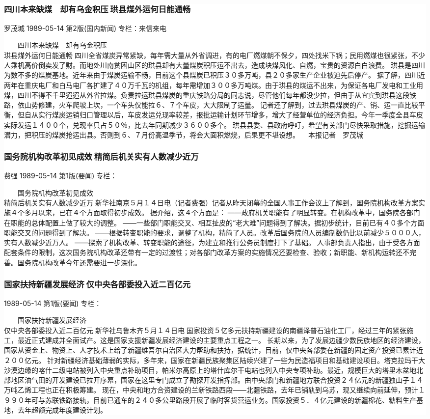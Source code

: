 
### 四川本来缺煤　却有乌金积压  珙县煤外运何日能通畅
罗茂城
1989-05-14
第2版(国内新闻)
专栏：来信来电

　　四川本来缺煤　却有乌金积压    
    珙县煤外运何日能通畅
    四川全省煤炭异常紧缺，每年需大量从外省调进，有的电厂燃煤朝不保夕，四处找米下锅；民用燃煤也很紧张，不少人乘机高价倒卖发了财。而地处川南贫困山区的珙县却有大量煤炭积压运不出去，造成块煤风化、自燃，宝贵的资源白白浪费。
    珙县是四川为数不多的煤炭基地。近年来由于煤炭运输不畅，目前这个县煤炭已积压３０多万吨，县２０多家生产企业被迫先后停产。
    据了解，四川近两年在重庆电厂和白马电厂各扩建了４０万千瓦的机组，每年需增加３００多万吨煤。由于珙县的煤运不出来，为保证各电厂发电和工业用煤，四川不得不千里迢迢从外省拉煤。负责拉运珙县煤炭的重庆铁路分局的同志说，尽管他们每年都没少拉，但由于从宜宾到珙县这段铁路，依山势修建，火车爬坡上坎，一个车头仅能拉６、７个车皮，大大限制了运量。
    记者还了解到，过去珙县煤炭的产、销、运一直比较平衡，但自从实行煤炭运销归口管理以后，车皮发运兑现率较差，报批运输计划环节增多，增大了经营单位的经济负担。今年一季度全县车皮实际发运１４００个，兑现率只占５０％，比去年同期减少３６００多个。
    珙县县委、县政府呼吁，希望有关部门尽快采取措施，挖掘运输潜力，把积压的煤炭抢运出县。否则到６、７月份高温季节，将会大面积燃烧，后果更不堪设想。
  　本报记者　罗茂城　


### 国务院机构改革初见成效  精简后机关实有人数减少近万
费强
1989-05-14
第1版(要闻)
专栏：

　　国务院机构改革初见成效    
    精简后机关实有人数减少近万
    新华社南京５月１４日电（记者费强）记者从昨天闭幕的全国人事工作会议上了解到，国务院机构改革方案实施４个多月以来，已在４个方面取得初步成效。
    据介绍，这４个方面是：
    ——政府机关职能有了明显转变。在机构改革中，国务院各部门在职能的总体配置上做了较大的调整。
    ——一些部门职能交叉、相互扯皮的“老大难”问题得到了解决。据初步统计，目前已有４０多个方面职能交叉的问题得到了解决。
    ——根据转变职能的要求，调整了机构，精简了人员。改革后国务院的人员编制数仍比以前减少５０００人，实有人数减少近万人。
    ——探索了机构改革、转变职能的途径，为建立和推行公务员制度打下了基础。
    人事部负责人指出，由于受各方面配套条件的限制，这次国务院机构改革还带有一定的过渡性；对各部门改革方案的实施情况还要检查、验收；新职能、新机构运转还不完善。国务院机构改革今年还需要进一步深化。　


### 国家扶持新疆发展经济  仅中央各部委投入近二百亿元

1989-05-14
第1版(要闻)
专栏：

　　国家扶持新疆发展经济    
    仅中央各部委投入近二百亿元
    新华社乌鲁木齐５月１４日电  国家投资５亿多元扶持新疆建设的南疆泽普石油化工厂，经过三年的紧张施工，最近正式建成并全面试产。这是国家支援新疆发展经济建设的主要重点工程之一。
    长期以来，为了发展边疆少数民族地区的经济建设，国家从资金上、物资上、人才技术上给了新疆维吾尔自治区大力帮助和扶持，据统计，目前，仅中央各部委在新疆的固定资产投资已累计近２００亿元。
    针对新疆经济基础薄弱的实际，多年来，国家在新疆民族聚集区陆续兴建了一些为民造福项目和基础建设项目。塔克拉玛干大沙漠边缘的喀什二级电站被列入中央重点补助项目，帕米尔高原上的塔什库尔干电站也列入中央专项补助。最近，规模巨大的塔里木盆地北部地区油气田的开发建设已拉开序幕，国家在这里专门成立了勘探开发指挥部。由中央部门和新疆地方联合投资２４亿元的新疆独山子１４万吨乙烯工程也正在积极筹建。
    现在，中央和地方合资建设的兰新铁路西段——北疆铁路，去年已铺轨到乌苏，现又继续向前延伸，预计１９９０年可与苏联铁路接轨，目前已通车的２４０多公里路段开展了临时客货营运业务。国家投资５．４亿元建设的新疆棉花、糖料生产基地，去年超额完成年度建设计划。
　


